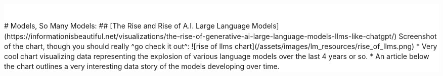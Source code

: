 <p>&nbsp;</p>
# Models, So Many Models:
## [The Rise and Rise of A.I. Large Language Models](https://informationisbeautiful.net/visualizations/the-rise-of-generative-ai-large-language-models-llms-like-chatgpt/)
Screenshot of the chart, though you should really ^go check it out^:
![rise of llms chart](/assets/images/lm_resources/rise_of_llms.png)
* Very cool chart visualizing data representing the explosion of various language models over the last 4 years or so.
* An article below the chart outlines a very interesting data story of the models developing over time.
